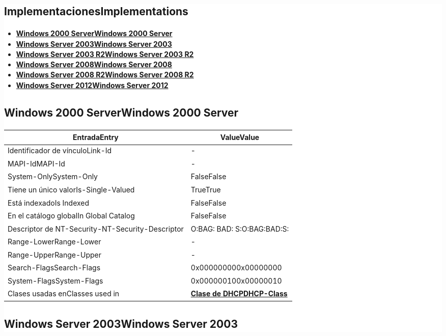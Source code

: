 

## <a name="implementations"></a><span data-ttu-id="2ed39-122">Implementaciones</span><span class="sxs-lookup"><span data-stu-id="2ed39-122">Implementations</span></span>

-   [<span data-ttu-id="2ed39-123">**Windows 2000 Server**</span><span class="sxs-lookup"><span data-stu-id="2ed39-123">**Windows 2000 Server**</span></span>](#windows-2000-server)
-   [<span data-ttu-id="2ed39-124">**Windows Server 2003**</span><span class="sxs-lookup"><span data-stu-id="2ed39-124">**Windows Server 2003**</span></span>](#windows-server-2003)
-   [<span data-ttu-id="2ed39-125">**Windows Server 2003 R2**</span><span class="sxs-lookup"><span data-stu-id="2ed39-125">**Windows Server 2003 R2**</span></span>](#windows-server-2003-r2)
-   [<span data-ttu-id="2ed39-126">**Windows Server 2008**</span><span class="sxs-lookup"><span data-stu-id="2ed39-126">**Windows Server 2008**</span></span>](#windows-server-2008)
-   [<span data-ttu-id="2ed39-127">**Windows Server 2008 R2**</span><span class="sxs-lookup"><span data-stu-id="2ed39-127">**Windows Server 2008 R2**</span></span>](#windows-server-2008-r2)
-   [<span data-ttu-id="2ed39-128">**Windows Server 2012**</span><span class="sxs-lookup"><span data-stu-id="2ed39-128">**Windows Server 2012**</span></span>](#windows-server-2012)

## <a name="windows-2000-server"></a><span data-ttu-id="2ed39-129">Windows 2000 Server</span><span class="sxs-lookup"><span data-stu-id="2ed39-129">Windows 2000 Server</span></span>



| <span data-ttu-id="2ed39-130">Entrada</span><span class="sxs-lookup"><span data-stu-id="2ed39-130">Entry</span></span> | <span data-ttu-id="2ed39-131">Value</span><span class="sxs-lookup"><span data-stu-id="2ed39-131">Value</span></span> |
|------------------------|----------------------------------------------|
| <span data-ttu-id="2ed39-132">Identificador de vínculo</span><span class="sxs-lookup"><span data-stu-id="2ed39-132">Link-Id</span></span>                | \-                                           |
| <span data-ttu-id="2ed39-133">MAPI-Id</span><span class="sxs-lookup"><span data-stu-id="2ed39-133">MAPI-Id</span></span>                | \-                                           |
| <span data-ttu-id="2ed39-134">System-Only</span><span class="sxs-lookup"><span data-stu-id="2ed39-134">System-Only</span></span>            | <span data-ttu-id="2ed39-135">False</span><span class="sxs-lookup"><span data-stu-id="2ed39-135">False</span></span>                                        |
| <span data-ttu-id="2ed39-136">Tiene un único valor</span><span class="sxs-lookup"><span data-stu-id="2ed39-136">Is-Single-Valued</span></span>       | <span data-ttu-id="2ed39-137">True</span><span class="sxs-lookup"><span data-stu-id="2ed39-137">True</span></span>                                         |
| <span data-ttu-id="2ed39-138">Está indexado</span><span class="sxs-lookup"><span data-stu-id="2ed39-138">Is Indexed</span></span>             | <span data-ttu-id="2ed39-139">False</span><span class="sxs-lookup"><span data-stu-id="2ed39-139">False</span></span>                                        |
| <span data-ttu-id="2ed39-140">En el catálogo global</span><span class="sxs-lookup"><span data-stu-id="2ed39-140">In Global Catalog</span></span>      | <span data-ttu-id="2ed39-141">False</span><span class="sxs-lookup"><span data-stu-id="2ed39-141">False</span></span>                                        |
| <span data-ttu-id="2ed39-142">Descriptor de NT-Security-</span><span class="sxs-lookup"><span data-stu-id="2ed39-142">NT-Security-Descriptor</span></span> | <span data-ttu-id="2ed39-143">O:BAG: BAD: S:</span><span class="sxs-lookup"><span data-stu-id="2ed39-143">O:BAG:BAD:S:</span></span>                                 |
| <span data-ttu-id="2ed39-144">Range-Lower</span><span class="sxs-lookup"><span data-stu-id="2ed39-144">Range-Lower</span></span>            | \-                                           |
| <span data-ttu-id="2ed39-145">Range-Upper</span><span class="sxs-lookup"><span data-stu-id="2ed39-145">Range-Upper</span></span>            | \-                                           |
| <span data-ttu-id="2ed39-146">Search-Flags</span><span class="sxs-lookup"><span data-stu-id="2ed39-146">Search-Flags</span></span>           | <span data-ttu-id="2ed39-147">0x00000000</span><span class="sxs-lookup"><span data-stu-id="2ed39-147">0x00000000</span></span>                                   |
| <span data-ttu-id="2ed39-148">System-Flags</span><span class="sxs-lookup"><span data-stu-id="2ed39-148">System-Flags</span></span>           | <span data-ttu-id="2ed39-149">0x00000010</span><span class="sxs-lookup"><span data-stu-id="2ed39-149">0x00000010</span></span>                                   |
| <span data-ttu-id="2ed39-150">Clases usadas en</span><span class="sxs-lookup"><span data-stu-id="2ed39-150">Classes used in</span></span>        | [<span data-ttu-id="2ed39-151">**Clase de DHCP**</span><span class="sxs-lookup"><span data-stu-id="2ed39-151">**DHCP-Class**</span></span>](c-dhcpclass.md)<br/> |



## <a name="windows-server-2003"></a><span data-ttu-id="2ed39-152">Windows Server 2003</span><span class="sxs-lookup"><span data-stu-id="2ed39-152">Windows Server 2003</span></span>
